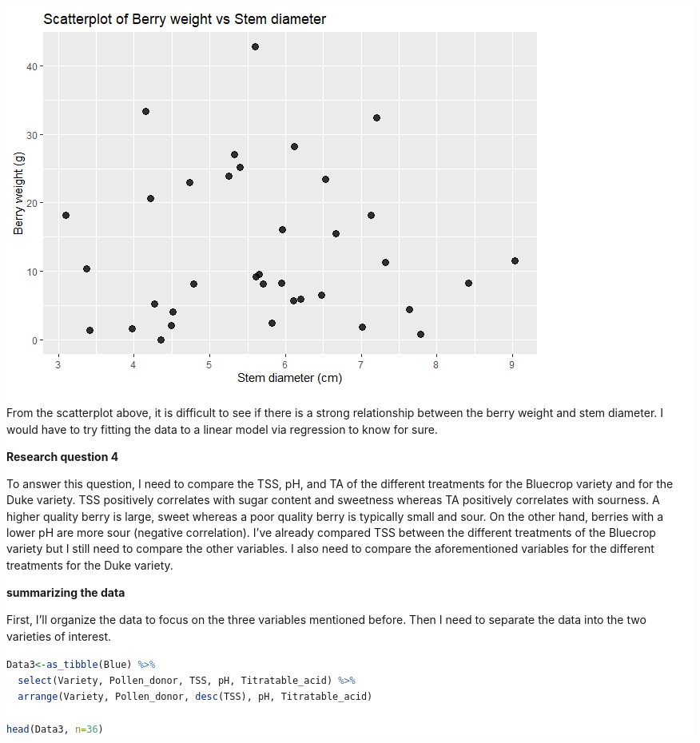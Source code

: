 ![](Milestone-2_files/figure-gfm/unnamed-chunk-11-1.png)

From the scatterplot above, it is difficult to see if there is a strong
relationship between the berry weight and stem diameter. I would have to
try fitting the data to a linear model via regression to know for sure.

**Research question 4**

To answer this question, I need to compare the TSS, pH, and TA of the
different treatments for the Bluecrop variety and for the Duke variety.
TSS positively correlates with sugar content and sweetness whereas TA
positively correlates with sourness. A higher quality berry is large,
sweet whereas a poor quality berry is typically small and sour. On the
other hand, berries with a lower pH are more sour (negative
correlation). I’ve already compared TSS between the different treatments
of the Bluecrop variety but I still need to compare the other variables.
I also need to compare the aforementioned variables for the different
treatments for the Duke variety.

**summarizing the data**

First, I’ll organize the data to focus on the three variables mentioned
before. Then I need to separate the data into the two varieties of
interest.

``` r
Data3<-as_tibble(Blue) %>%
  select(Variety, Pollen_donor, TSS, pH, Titratable_acid) %>%
  arrange(Variety, Pollen_donor, desc(TSS), pH, Titratable_acid) 

head(Data3, n=36)
```
